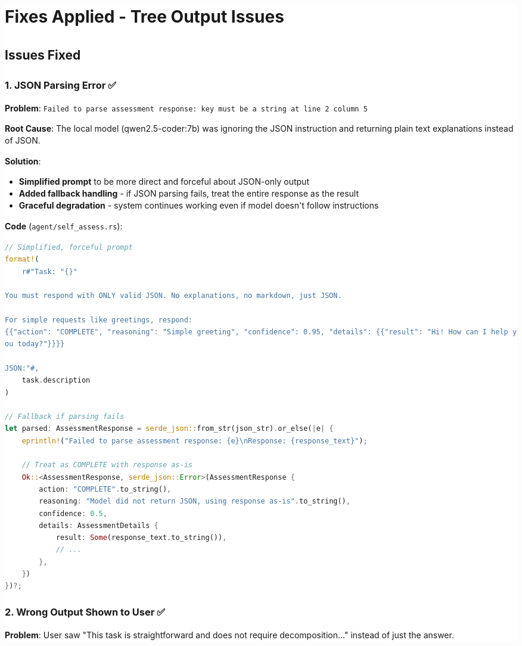 # Fixes Applied - Tree Output Issues

## Issues Fixed

### **1. JSON Parsing Error** ✅
**Problem**: `Failed to parse assessment response: key must be a string at line 2 column 5`

**Root Cause**: The local model (qwen2.5-coder:7b) was ignoring the JSON instruction and returning plain text explanations instead of JSON.

**Solution**:
- **Simplified prompt** to be more direct and forceful about JSON-only output
- **Added fallback handling** - if JSON parsing fails, treat the entire response as the result
- **Graceful degradation** - system continues working even if model doesn't follow instructions

**Code** (`agent/self_assess.rs`):
```rust
// Simplified, forceful prompt
format!(
    r#"Task: "{}"

You must respond with ONLY valid JSON. No explanations, no markdown, just JSON.

For simple requests like greetings, respond:
{{"action": "COMPLETE", "reasoning": "Simple greeting", "confidence": 0.95, "details": {{"result": "Hi! How can I help you today?"}}}}

JSON:"#,
    task.description
)

// Fallback if parsing fails
let parsed: AssessmentResponse = serde_json::from_str(json_str).or_else(|e| {
    eprintln!("Failed to parse assessment response: {e}\nResponse: {response_text}");
    
    // Treat as COMPLETE with response as-is
    Ok::<AssessmentResponse, serde_json::Error>(AssessmentResponse {
        action: "COMPLETE".to_string(),
        reasoning: "Model did not return JSON, using response as-is".to_string(),
        confidence: 0.5,
        details: AssessmentDetails {
            result: Some(response_text.to_string()),
            // ...
        },
    })
})?;
```

### **2. Wrong Output Shown to User** ✅
**Problem**: User saw "This task is straightforward and does not require decomposition..." instead of just the answer.
